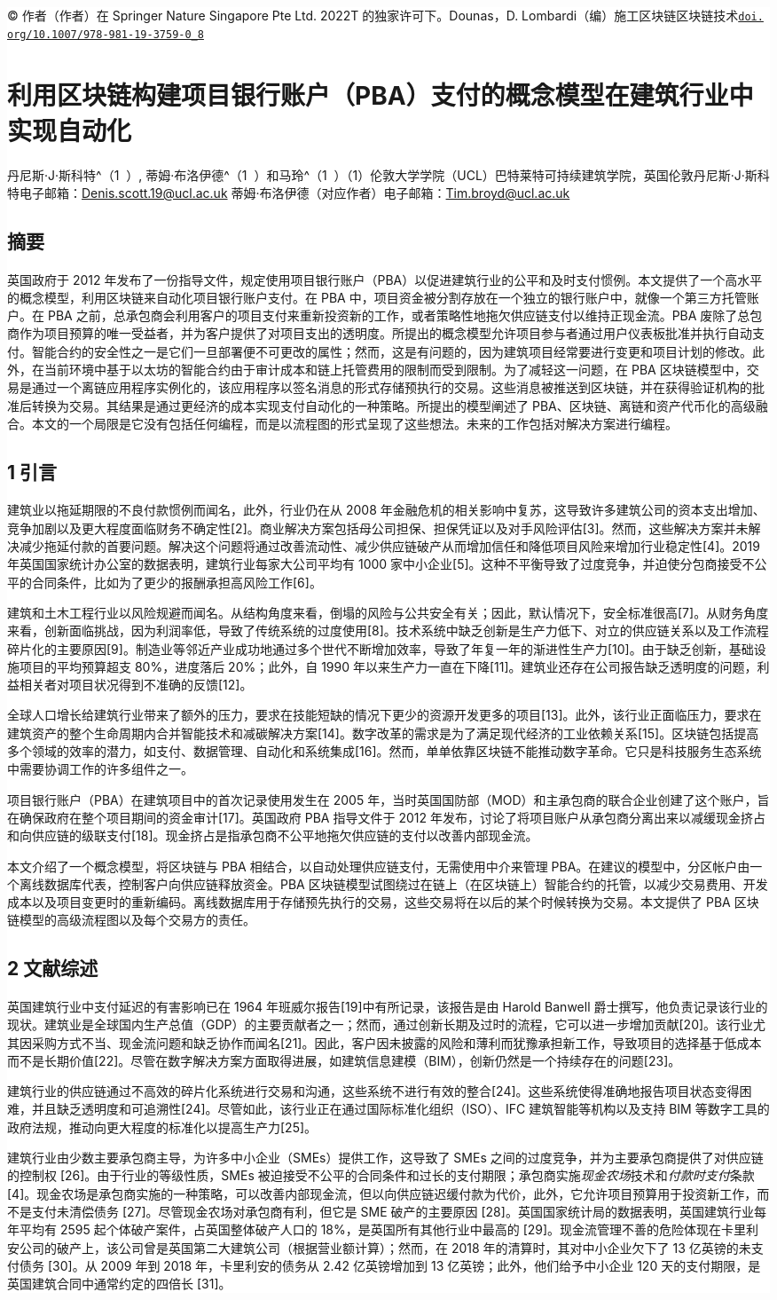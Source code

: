 © 作者（作者）在 Springer Nature Singapore Pte Ltd. 2022T 的独家许可下。Dounas，D. Lombardi（编）施工区块链区块链技术[`doi.org/10.1007/978-981-19-3759-0_8`](https://doi.org/10.1007/978-981-19-3759-0_8)

# 利用区块链构建项目银行账户（PBA）支付的概念模型在建筑行业中实现自动化

丹尼斯·J·斯科特^（1  ）, 蒂姆·布洛伊德^（1  ）和马玲^（1  ）（1）伦敦大学学院（UCL）巴特莱特可持续建筑学院，英国伦敦丹尼斯·J·斯科特电子邮箱：Denis.scott.19@ucl.ac.uk 蒂姆·布洛伊德（对应作者）电子邮箱：Tim.broyd@ucl.ac.uk 

## 摘要

英国政府于 2012 年发布了一份指导文件，规定使用项目银行账户（PBA）以促进建筑行业的公平和及时支付惯例。本文提供了一个高水平的概念模型，利用区块链来自动化项目银行账户支付。在 PBA 中，项目资金被分割存放在一个独立的银行账户中，就像一个第三方托管账户。在 PBA 之前，总承包商会利用客户的项目支付来重新投资新的工作，或者策略性地拖欠供应链支付以维持正现金流。PBA 废除了总包商作为项目预算的唯一受益者，并为客户提供了对项目支出的透明度。所提出的概念模型允许项目参与者通过用户仪表板批准并执行自动支付。智能合约的安全性之一是它们一旦部署便不可更改的属性；然而，这是有问题的，因为建筑项目经常要进行变更和项目计划的修改。此外，在当前环境中基于以太坊的智能合约由于审计成本和链上托管费用的限制而受到限制。为了减轻这一问题，在 PBA 区块链模型中，交易是通过一个离链应用程序实例化的，该应用程序以签名消息的形式存储预执行的交易。这些消息被推送到区块链，并在获得验证机构的批准后转换为交易。其结果是通过更经济的成本实现支付自动化的一种策略。所提出的模型阐述了 PBA、区块链、离链和资产代币化的高级融合。本文的一个局限是它没有包括任何编程，而是以流程图的形式呈现了这些想法。未来的工作包括对解决方案进行编程。

## 1 引言

建筑业以拖延期限的不良付款惯例而闻名，此外，行业仍在从 2008 年金融危机的相关影响中复苏，这导致许多建筑公司的资本支出增加、竞争加剧以及更大程度面临财务不确定性[2]。商业解决方案包括母公司担保、担保凭证以及对手风险评估[3]。然而，这些解决方案并未解决减少拖延付款的首要问题。解决这个问题将通过改善流动性、减少供应链破产从而增加信任和降低项目风险来增加行业稳定性[4]。2019 年英国国家统计办公室的数据表明，建筑行业每家大公司平均有 1000 家中小企业[5]。这种不平衡导致了过度竞争，并迫使分包商接受不公平的合同条件，比如为了更少的报酬承担高风险工作[6]。

建筑和土木工程行业以风险规避而闻名。从结构角度来看，倒塌的风险与公共安全有关；因此，默认情况下，安全标准很高[7]。从财务角度来看，创新面临挑战，因为利润率低，导致了传统系统的过度使用[8]。技术系统中缺乏创新是生产力低下、对立的供应链关系以及工作流程碎片化的主要原因[9]。制造业等邻近产业成功地通过多个世代不断增加效率，导致了年复一年的渐进性生产力[10]。由于缺乏创新，基础设施项目的平均预算超支 80%，进度落后 20%；此外，自 1990 年以来生产力一直在下降[11]。建筑业还存在公司报告缺乏透明度的问题，利益相关者对项目状况得到不准确的反馈[12]。

全球人口增长给建筑行业带来了额外的压力，要求在技能短缺的情况下更少的资源开发更多的项目[13]。此外，该行业正面临压力，要求在建筑资产的整个生命周期内合并智能技术和减碳解决方案[14]。数字改革的需求是为了满足现代经济的工业依赖关系[15]。区块链包括提高多个领域的效率的潜力，如支付、数据管理、自动化和系统集成[16]。然而，单单依靠区块链不能推动数字革命。它只是科技服务生态系统中需要协调工作的许多组件之一。

项目银行账户（PBA）在建筑项目中的首次记录使用发生在 2005 年，当时英国国防部（MOD）和主承包商的联合企业创建了这个账户，旨在确保政府在整个项目期间的资金审计[17]。英国政府 PBA 指导文件于 2012 年发布，讨论了将项目账户从承包商分离出来以减缓现金挤占和向供应链的级联支付[18]。现金挤占是指承包商不公平地拖欠供应链的支付以改善内部现金流。

本文介绍了一个概念模型，将区块链与 PBA 相结合，以自动处理供应链支付，无需使用中介来管理 PBA。在建议的模型中，分区帐户由一个离线数据库代表，控制客户向供应链释放资金。PBA 区块链模型试图绕过在链上（在区块链上）智能合约的托管，以减少交易费用、开发成本以及项目变更时的重新编码。离线数据库用于存储预先执行的交易，这些交易将在以后的某个时候转换为交易。本文提供了 PBA 区块链模型的高级流程图以及每个交易方的责任。

## 2 文献综述

英国建筑行业中支付延迟的有害影响已在 1964 年班威尔报告[19]中有所记录，该报告是由 Harold Banwell 爵士撰写，他负责记录该行业的现状。建筑业是全球国内生产总值（GDP）的主要贡献者之一；然而，通过创新长期及过时的流程，它可以进一步增加贡献[20]。该行业尤其因采购方式不当、现金流问题和缺乏协作而闻名[21]。因此，客户因未披露的风险和薄利而犹豫承担新工作，导致项目的选择基于低成本而不是长期价值[22]。尽管在数字解决方案方面取得进展，如建筑信息建模（BIM），创新仍然是一个持续存在的问题[23]。

建筑行业的供应链通过不高效的碎片化系统进行交易和沟通，这些系统不进行有效的整合[24]。这些系统使得准确地报告项目状态变得困难，并且缺乏透明度和可追溯性[24]。尽管如此，该行业正在通过国际标准化组织（ISO）、IFC 建筑智能等机构以及支持 BIM 等数字工具的政府法规，推动向更大程度的标准化以提高生产力[25]。

建筑行业由少数主要承包商主导，为许多中小企业（SMEs）提供工作，这导致了 SMEs 之间的过度竞争，并为主要承包商提供了对供应链的控制权 [26]。由于行业的等级性质，SMEs 被迫接受不公平的合同条件和过长的支付期限；承包商实施*现金农场*技术和*付款时支付*条款 [4]。现金农场是承包商实施的一种策略，可以改善内部现金流，但以向供应链迟缓付款为代价，此外，它允许项目预算用于投资新工作，而不是支付未清偿债务 [27]。尽管现金农场对承包商有利，但它是 SME 破产的主要原因 [28]。英国国家统计局的数据表明，英国建筑行业每年平均有 2595 起个体破产案件，占英国整体破产人口的 18%，是英国所有其他行业中最高的 [29]。现金流管理不善的危险体现在卡里利安公司的破产上，该公司曾是英国第二大建筑公司（根据营业额计算）；然而，在 2018 年的清算时，其对中小企业欠下了 13 亿英镑的未支付债务 [30]。从 2009 年到 2018 年，卡里利安的债务从 2.42 亿英镑增加到 13 亿英镑；此外，他们给予中小企业 120 天的支付期限，是英国建筑合同中通常约定的四倍长 [31]。
